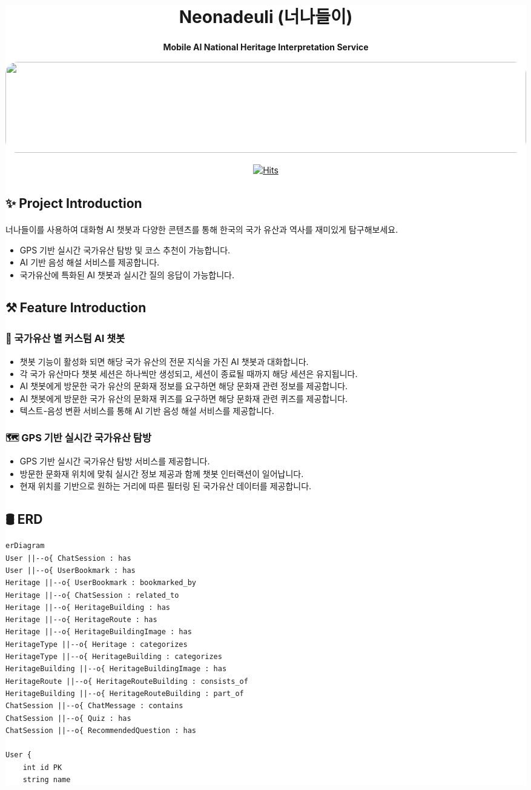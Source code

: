 <div align="center" >

# Neonadeuli (너나들이)

<b>Mobile AI National Heritage Interpretation Service</b>

<img src="https://github.com/user-attachments/assets/3884c8e5-69b9-4835-ba99-7e285d7bb579" 
    style="height: 150px; width: 100%; 
            object-fit: cover; 
            border-radius: 20px;" >

[![Hits](https://hits.seeyoufarm.com/api/count/incr/badge.svg?url=https%3A%2F%2Fgithub.com%2Fneonadeuli-project&count_bg=%23F2E2C3&title_bg=%23555555&icon=sparkpost.svg&icon_color=%23E7E7E7&title=neonadeuli&edge_flat=false)](https://hits.seeyoufarm.com)

</div>

## ✨ Project Introduction

너나들이를 사용하여 대화형 AI 챗봇과 다양한 콘텐츠를 통해 한국의 국가 유산과 역사를 재미있게 탐구해보세요.

- GPS 기반 실시간 국가유산 탐방 및 코스 추천이 가능합니다.
- AI 기반 음성 해설 서비스를 제공합니다. 
- 국가유산에 특화된 AI 챗봇과 실시간 질의 응답이 가능합니다.

## ⚒️ Feature Introduction

### 🤖 국가유산 별 커스텀 AI 챗봇
- 챗봇 기능이 활성화 되면 해당 국가 유산의 전문 지식을 가진 AI 챗봇과 대화합니다.
- 각 국가 유산마다 챗봇 세션은 하나씩만 생성되고, 세션이 종료될 때까지 해당 세션은 유지됩니다.
- AI 챗봇에게 방문한 국가 유산의 문화재 정보를 요구하면 해당 문화재 관련 정보를 제공합니다. 
- AI 챗봇에게 방문한 국가 유산의 문화재 퀴즈를 요구하면 해당 문화재 관련 퀴즈를 제공합니다.
- 텍스트-음성 변환 서비스를 통해 AI 기반 음성 해설 서비스를 제공합니다.

### 🗺️ GPS 기반 실시간 국가유산 탐방
- GPS 기반 실시간 국가유산 탐방 서비스를 제공합니다.
- 방문한 문화재 위치에 맞춰 실시간 정보 제공과 함께 챗봇 인터랙션이 일어납니다.
- 현재 위치를 기반으로 원하는 거리에 따른 필터링 된 국가유산 데이터를 제공합니다.



## 🛢️ ERD

```mermaid
erDiagram
User ||--o{ ChatSession : has
User ||--o{ UserBookmark : has
Heritage ||--o{ UserBookmark : bookmarked_by
Heritage ||--o{ ChatSession : related_to
Heritage ||--o{ HeritageBuilding : has
Heritage ||--o{ HeritageRoute : has
Heritage ||--o{ HeritageBuildingImage : has
HeritageType ||--o{ Heritage : categorizes
HeritageType ||--o{ HeritageBuilding : categorizes
HeritageBuilding ||--o{ HeritageBuildingImage : has
HeritageRoute ||--o{ HeritageRouteBuilding : consists_of
HeritageBuilding ||--o{ HeritageRouteBuilding : part_of
ChatSession ||--o{ ChatMessage : contains
ChatSession ||--o{ Quiz : has
ChatSession ||--o{ RecommendedQuestion : has

User {
    int id PK
    string name
```